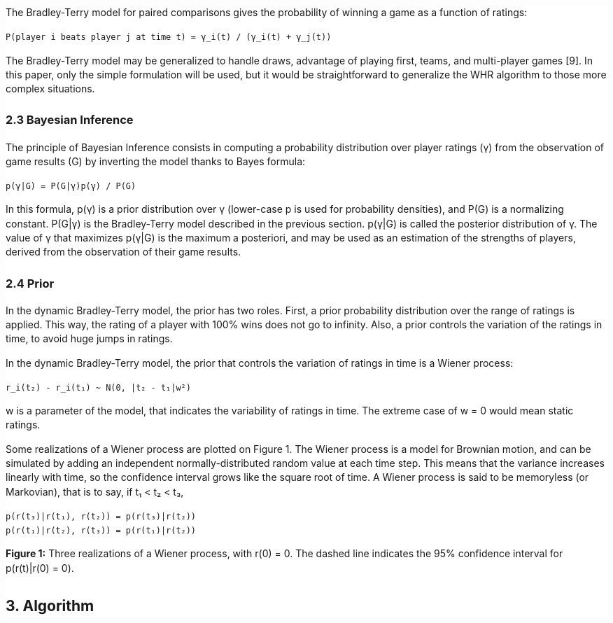 The Bradley-Terry model for paired comparisons gives the probability of winning a game as a function of ratings:

```
P(player i beats player j at time t) = γ_i(t) / (γ_i(t) + γ_j(t))
```

The Bradley-Terry model may be generalized to handle draws, advantage of playing first, teams, and multi-player games [9]. In this paper, only the simple formulation will be used, but it would be straightforward to generalize the WHR algorithm to those more complex situations.

### 2.3 Bayesian Inference

The principle of Bayesian Inference consists in computing a probability distribution over player ratings (γ) from the observation of game results (G) by inverting the model thanks to Bayes formula:

```
p(γ|G) = P(G|γ)p(γ) / P(G)
```

In this formula, p(γ) is a prior distribution over γ (lower-case p is used for probability densities), and P(G) is a normalizing constant. P(G|γ) is the Bradley-Terry model described in the previous section. p(γ|G) is called the posterior distribution of γ. The value of γ that maximizes p(γ|G) is the maximum a posteriori, and may be used as an estimation of the strengths of players, derived from the observation of their game results.

### 2.4 Prior

In the dynamic Bradley-Terry model, the prior has two roles. First, a prior probability distribution over the range of ratings is applied. This way, the rating of a player with 100% wins does not go to infinity. Also, a prior controls the variation of the ratings in time, to avoid huge jumps in ratings.

In the dynamic Bradley-Terry model, the prior that controls the variation of ratings in time is a Wiener process:

```
r_i(t₂) - r_i(t₁) ~ N(0, |t₂ - t₁|w²)
```

w is a parameter of the model, that indicates the variability of ratings in time. The extreme case of w = 0 would mean static ratings.

Some realizations of a Wiener process are plotted on Figure 1. The Wiener process is a model for Brownian motion, and can be simulated by adding an independent normally-distributed random value at each time step. This means that the variance increases linearly with time, so the confidence interval grows like the square root of time. A Wiener process is said to be memoryless (or Markovian), that is to say, if t₁ < t₂ < t₃,

```
p(r(t₃)|r(t₁), r(t₂)) = p(r(t₃)|r(t₂))
p(r(t₁)|r(t₂), r(t₃)) = p(r(t₁)|r(t₂))
```

**Figure 1:** Three realizations of a Wiener process, with r(0) = 0. The dashed line indicates the 95% confidence interval for p(r(t)|r(0) = 0).

## 3. Algorithm
